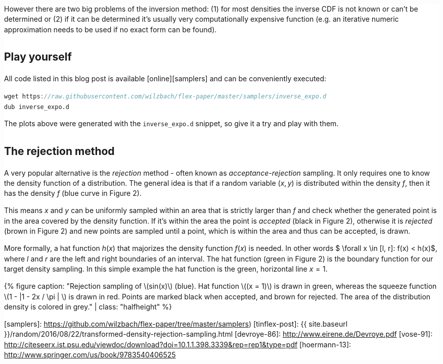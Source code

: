 However there are two big problems of the inversion method: (1) for most
densities the inverse CDF is not known or can’t be determined or (2) if
it can be determined it’s usually very computationally expensive
function (e.g. an iterative numeric approximation needs to be used if no
exact form can be found).

Play yourself
-------------

All code listed in this blog post is available [online][samplers]
and can be conveniently executed:

```d
wget https://raw.githubusercontent.com/wilzbach/flex-paper/master/samplers/inverse_expo.d
dub inverse_expo.d
```

The plots above were generated with the `inverse_expo.d` snippet, so give it a try
and play with them.

The rejection method
--------------------

A very popular alternative is the *rejection* method - often known as
*acceptance-rejection* sampling. It only requires one to know the
density function of a distribution. The general idea is that if a random variable
$(x, y)$ is distributed within the density $f$, then it has the density
$f$ (blue curve in Figure 2).

This means $x$ and $y$ can be uniformly sampled within an area that is
strictly larger than $f$ and check whether the generated point is in the
area covered by the density function. If it’s within the area the point
is *accepted* (black in Figure 2), otherwise it is *rejected* (brown in Figure 2)
and new points are sampled until a point, which is within the area and thus
can be accepted, is drawn.

More formally, a hat function $h(x)$ that majorizes the density function
$f(x)$ is needed. In other words $ \forall x \in [l, r]: f(x) < h(x)$,
where $l$ and $r$ are the left and right boundaries of an interval. The
hat function (green in Figure 2) is the boundary function for our target density
sampling. In this simple example the hat function is
the green, horizontal line $x = 1$.

{% figure caption: "Rejection sampling of \\(sin(x)\\) (blue). Hat function \\((x = 1)\\) is drawn
in green, whereas the squeeze function \\(1 - |1 - 2x / \pi | \\) is drawn
in red. Points are marked black when accepted, and brown for
rejected. The area of the distribution density is colored in grey." | class: "halfheight" %}

[mir-discrete]: http://docs.mir.dlang.io/latest/mir_random_discrete.html
[mir]: http://mir.dlang.io
[samplers]: https://github.com/wilzbach/flex-paper/tree/master/samplers)
[tinflex-post]: {{ site.baseurl }}/random/2016/08/22/transformed-density-rejection-sampling.html
[devroye-86]: http://www.eirene.de/Devroye.pdf
[vose-91]: http://citeseerx.ist.psu.edu/viewdoc/download?doi=10.1.1.398.3339&rep=rep1&type=pdf
[hoermann-13]: http://www.springer.com/us/book/9783540406525